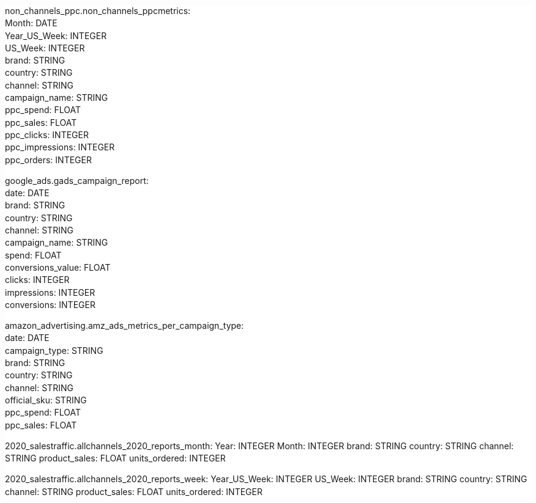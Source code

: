 non_channels_ppc.non_channels_ppcmetrics:  
  Month: DATE  
  Year_US_Week: INTEGER  
  US_Week: INTEGER  
  brand: STRING  
  country: STRING  
  channel: STRING  
  campaign_name: STRING  
  ppc_spend: FLOAT  
  ppc_sales: FLOAT  
  ppc_clicks: INTEGER  
  ppc_impressions: INTEGER  
  ppc_orders: INTEGER  

google_ads.gads_campaign_report:  
  date: DATE  
  brand: STRING  
  country: STRING  
  channel: STRING  
  campaign_name: STRING  
  spend: FLOAT  
  conversions_value: FLOAT  
  clicks: INTEGER  
  impressions: INTEGER  
  conversions: INTEGER  

amazon_advertising.amz_ads_metrics_per_campaign_type:  
  date: DATE  
  campaign_type: STRING  
  brand: STRING  
  country: STRING  
  channel: STRING  
  official_sku: STRING  
  ppc_spend: FLOAT  
  ppc_sales: FLOAT  

2020_salestraffic.allchannels_2020_reports_month:
  Year: INTEGER
  Month: INTEGER
  brand: STRING
  country: STRING
  channel: STRING
  product_sales: FLOAT
  units_ordered: INTEGER

2020_salestraffic.allchannels_2020_reports_week:
  Year_US_Week: INTEGER
  US_Week: INTEGER
  brand: STRING
  country: STRING
  channel: STRING
  product_sales: FLOAT
  units_ordered: INTEGER

